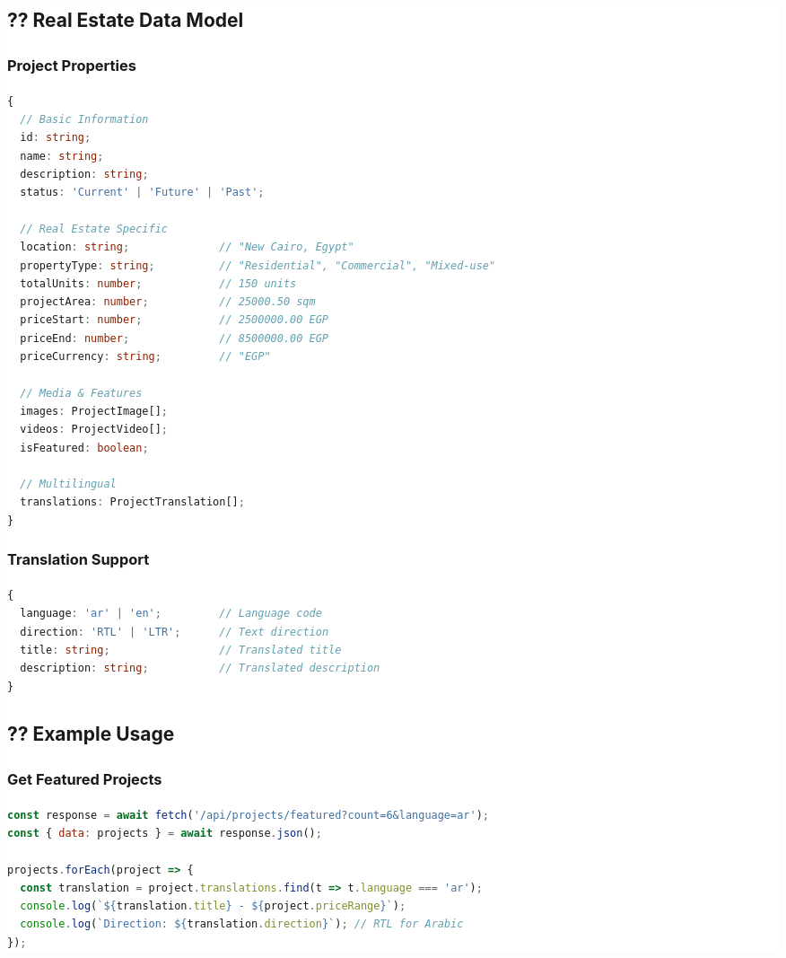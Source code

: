 ## ?? Real Estate Data Model

### Project Properties
```typescript
{
  // Basic Information
  id: string;
  name: string;
  description: string;
  status: 'Current' | 'Future' | 'Past';
  
  // Real Estate Specific
  location: string;              // "New Cairo, Egypt"
  propertyType: string;          // "Residential", "Commercial", "Mixed-use"
  totalUnits: number;            // 150 units
  projectArea: number;           // 25000.50 sqm
  priceStart: number;            // 2500000.00 EGP
  priceEnd: number;              // 8500000.00 EGP
  priceCurrency: string;         // "EGP"
  
  // Media & Features
  images: ProjectImage[];
  videos: ProjectVideo[];
  isFeatured: boolean;
  
  // Multilingual
  translations: ProjectTranslation[];
}
```

### Translation Support
```typescript
{
  language: 'ar' | 'en';         // Language code
  direction: 'RTL' | 'LTR';      // Text direction
  title: string;                 // Translated title
  description: string;           // Translated description
}
```

## ?? Example Usage

### Get Featured Projects
```javascript
const response = await fetch('/api/projects/featured?count=6&language=ar');
const { data: projects } = await response.json();

projects.forEach(project => {
  const translation = project.translations.find(t => t.language === 'ar');
  console.log(`${translation.title} - ${project.priceRange}`);
  console.log(`Direction: ${translation.direction}`); // RTL for Arabic
});
```
